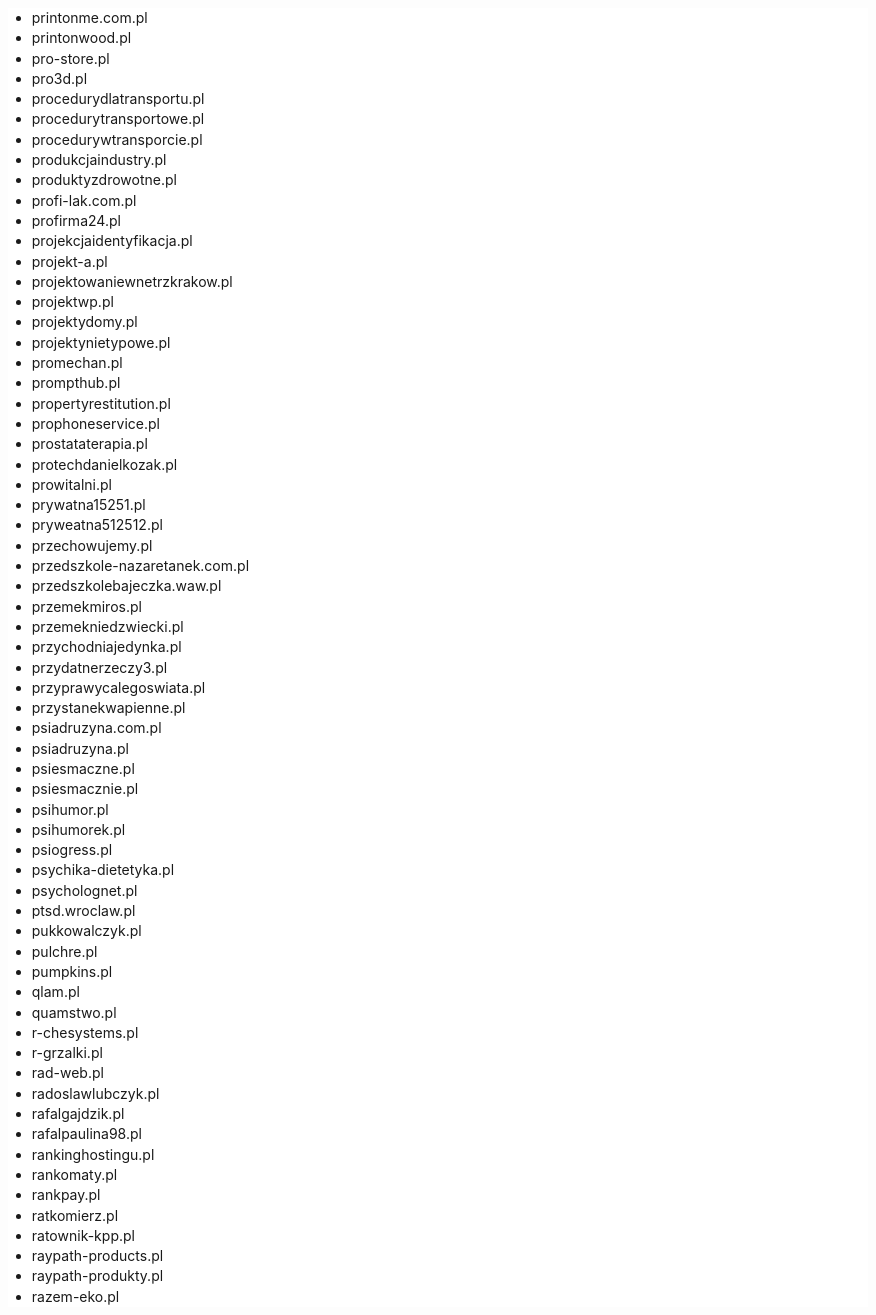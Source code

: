 - printonme.com.pl
- printonwood.pl
- pro-store.pl
- pro3d.pl
- procedurydlatransportu.pl
- procedurytransportowe.pl
- procedurywtransporcie.pl
- produkcjaindustry.pl
- produktyzdrowotne.pl
- profi-lak.com.pl
- profirma24.pl
- projekcjaidentyfikacja.pl
- projekt-a.pl
- projektowaniewnetrzkrakow.pl
- projektwp.pl
- projektydomy.pl
- projektynietypowe.pl
- promechan.pl
- prompthub.pl
- propertyrestitution.pl
- prophoneservice.pl
- prostataterapia.pl
- protechdanielkozak.pl
- prowitalni.pl
- prywatna15251.pl
- pryweatna512512.pl
- przechowujemy.pl
- przedszkole-nazaretanek.com.pl
- przedszkolebajeczka.waw.pl
- przemekmiros.pl
- przemekniedzwiecki.pl
- przychodniajedynka.pl
- przydatnerzeczy3.pl
- przyprawycalegoswiata.pl
- przystanekwapienne.pl
- psiadruzyna.com.pl
- psiadruzyna.pl
- psiesmaczne.pl
- psiesmacznie.pl
- psihumor.pl
- psihumorek.pl
- psiogress.pl
- psychika-dietetyka.pl
- psycholognet.pl
- ptsd.wroclaw.pl
- pukkowalczyk.pl
- pulchre.pl
- pumpkins.pl
- qlam.pl
- quamstwo.pl
- r-chesystems.pl
- r-grzalki.pl
- rad-web.pl
- radoslawlubczyk.pl
- rafalgajdzik.pl
- rafalpaulina98.pl
- rankinghostingu.pl
- rankomaty.pl
- rankpay.pl
- ratkomierz.pl
- ratownik-kpp.pl
- raypath-products.pl
- raypath-produkty.pl
- razem-eko.pl